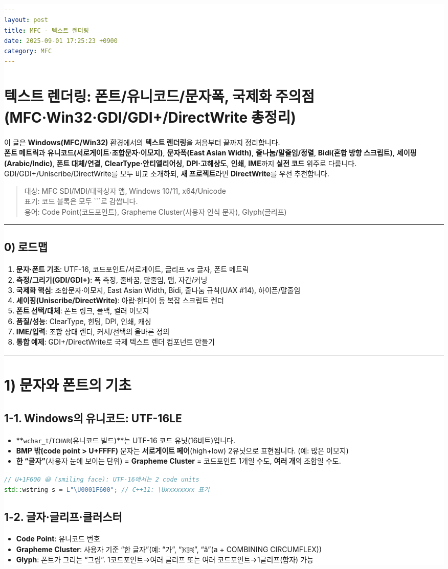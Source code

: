 ```yaml
---
layout: post
title: MFC - 텍스트 렌더링
date: 2025-09-01 17:25:23 +0900
category: MFC
---
```

# 텍스트 렌더링: 폰트/유니코드/문자폭, 국제화 주의점 (MFC·Win32·GDI/GDI+/DirectWrite 총정리)

이 글은 **Windows(MFC/Win32)** 환경에서의 **텍스트 렌더링**을 처음부터 끝까지 정리합니다.  
**폰트 메트릭**과 **유니코드(서로게이트·조합문자·이모지)**, **문자폭(East Asian Width)**, **줄나눔/말줄임/정렬**, **Bidi(혼합 방향 스크립트)**, **셰이핑(Arabic/Indic)**, **폰트 대체/연결**, **ClearType·안티앨리어싱**, **DPI·고해상도**, **인쇄**, **IME**까지 **실전 코드** 위주로 다룹니다.  
GDI/GDI+/Uniscribe/DirectWrite를 모두 비교 소개하되, **새 프로젝트**라면 **DirectWrite**를 우선 추천합니다.

> 대상: MFC SDI/MDI/대화상자 앱, Windows 10/11, x64/Unicode  
> 표기: 코드 블록은 모두 ```로 감쌉니다.  
> 용어: Code Point(코드포인트), Grapheme Cluster(사용자 인식 문자), Glyph(글리프)

---

## 0) 로드맵

1) **문자·폰트 기초**: UTF-16, 코드포인트/서로게이트, 글리프 vs 글자, 폰트 메트릭  
2) **측정/그리기(GDI/GDI+)**: 폭 측정, 줄바꿈, 말줄임, 탭, 자간/커닝  
3) **국제화 핵심**: 조합문자·이모지, East Asian Width, Bidi, 줄나눔 규칙(UAX #14), 하이픈/말줄임  
4) **셰이핑(Uniscribe/DirectWrite)**: 아랍·힌디어 등 복잡 스크립트 렌더  
5) **폰트 선택/대체**: 폰트 링크, 폴백, 컬러 이모지  
6) **품질/성능**: ClearType, 힌팅, DPI, 인쇄, 캐싱  
7) **IME/입력**: 조합 상태 렌더, 커서/선택의 올바른 정의  
8) **통합 예제**: GDI+/DirectWrite로 국제 텍스트 렌더 컴포넌트 만들기

---

# 1) 문자와 폰트의 기초

## 1-1. Windows의 유니코드: UTF-16LE
- **`wchar_t`/`TCHAR`(유니코드 빌드)**는 UTF-16 코드 유닛(16비트)입니다.
- **BMP 밖(code point > U+FFFF)** 문자는 **서로게이트 페어**(high+low) 2유닛으로 표현됩니다. (예: 많은 이모지)
- **한 “글자”**(사용자 눈에 보이는 단위) = **Grapheme Cluster** = 코드포인트 1개일 수도, **여러 개**의 조합일 수도.

```cpp
// U+1F600 😀 (smiling face): UTF-16에서는 2 code units
std::wstring s = L"\U0001F600"; // C++11: \Uxxxxxxxx 표기
```

## 1-2. 글자·글리프·클러스터
- **Code Point**: 유니코드 번호
- **Grapheme Cluster**: 사용자 기준 “한 글자”(예: “가”, “🇰🇷”, “â”(a + COMBINING CIRCUMFLEX))
- **Glyph**: 폰트가 그리는 “그림”. 1코드포인트→여러 글리프 또는 여러 코드포인트→1글리프(합자) 가능
